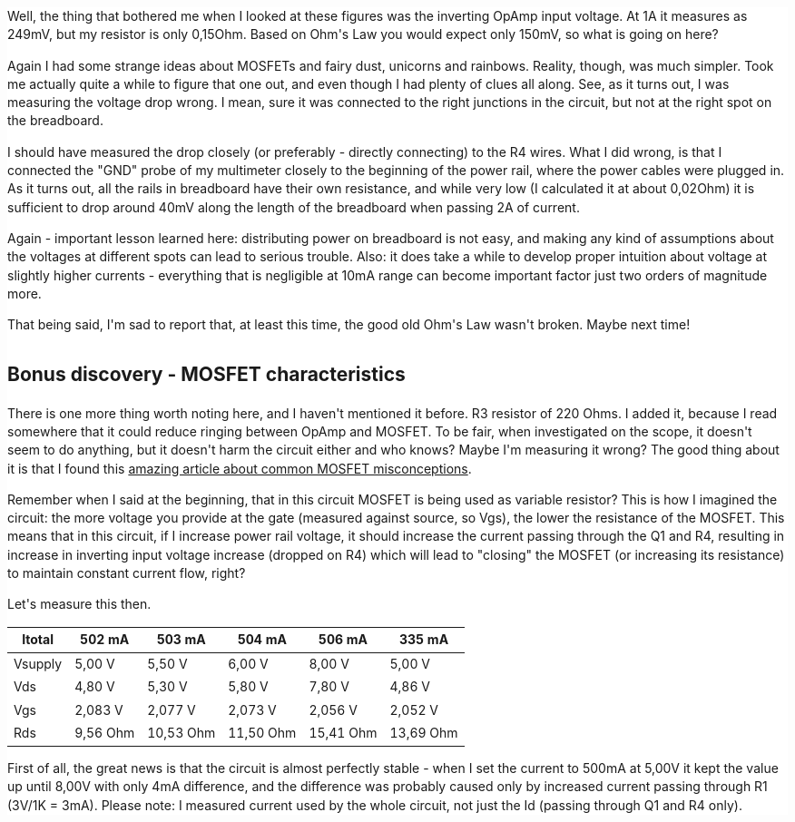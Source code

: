 Well, the thing that bothered me when I looked at these figures was the inverting OpAmp input voltage. At 1A it measures as 249mV, but my resistor is only 0,15Ohm. Based on Ohm's Law you would expect only 150mV, so what is going on here?

Again I had some strange ideas about MOSFETs and fairy dust, unicorns and rainbows. Reality, though, was much simpler. Took me actually quite a while to figure that one out, and even though I had plenty of clues all along. See, as it turns out, I was measuring the voltage drop wrong. I mean, sure it was connected to the right junctions in the circuit, but not at the right spot on the breadboard.

I should have measured the drop closely (or preferably - directly connecting) to the R4 wires. What I did wrong, is that I connected the "GND" probe of my multimeter closely to the beginning of the power rail, where the power cables were plugged in. As it turns out, all the rails in breadboard have their own resistance, and while very low (I calculated it at about 0,02Ohm) it is sufficient to drop around 40mV along the length of the breadboard when passing 2A of current.

Again - important lesson learned here: distributing power on breadboard is not easy, and making any kind of assumptions about the voltages at different spots can lead to serious trouble. Also: it does take a while to develop proper intuition about voltage at slightly higher currents - everything that is negligible at 10mA range can become important factor just two orders of magnitude more.

That being said, I'm sad to report that, at least this time, the good old Ohm's Law wasn't broken. Maybe next time!

## Bonus discovery - MOSFET characteristics

There is one more thing worth noting here, and I haven't mentioned it before. R3 resistor of 220 Ohms. I added it, because I read somewhere that it could reduce ringing between OpAmp and MOSFET. To be fair, when investigated on the scope, it doesn't seem to do anything, but it doesn't harm the circuit either and who knows? Maybe I'm measuring it wrong? The good thing about it is that I found this [amazing article about common MOSFET misconceptions](https://www.baldengineer.com/7-mosfet-myths-and-misconceptions-addressed.html).

Remember when I said at the beginning, that in this circuit MOSFET is being used as variable resistor? This is how I imagined the circuit: the more voltage you provide at the gate (measured against source, so Vgs), the lower the resistance of the MOSFET. This means that in this circuit, if I increase power rail voltage, it should increase the current passing through the Q1 and R4, resulting in increase in inverting input voltage increase (dropped on R4) which will lead to "closing" the MOSFET (or increasing its resistance) to maintain constant current flow, right?

Let's measure this then.

| Itotal  | 502 mA   | 503 mA    | 504 mA    | 506 mA    | 335 mA    |
| ------- | -------- | --------- | --------- | --------- | --------- |
| Vsupply | 5,00 V   | 5,50 V    | 6,00 V    | 8,00 V    | 5,00 V    |
| Vds     | 4,80 V   | 5,30 V    | 5,80 V    | 7,80 V    | 4,86 V    |
| Vgs     | 2,083 V  | 2,077 V   | 2,073 V   | 2,056 V   | 2,052 V   |
| Rds     | 9,56 Ohm | 10,53 Ohm | 11,50 Ohm | 15,41 Ohm | 13,69 Ohm |

First of all, the great news is that the circuit is almost perfectly stable - when I set the current to 500mA at 5,00V it kept the value up until 8,00V with only 4mA difference, and the difference was probably caused only by increased current passing through R1 (3V/1K = 3mA). Please note: I measured current used by the whole circuit, not just the Id (passing through Q1 and R4 only).
